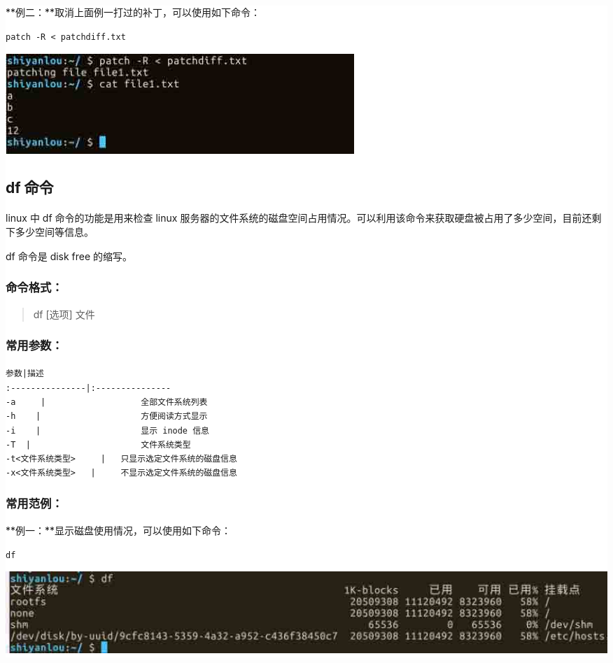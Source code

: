 **例二：**取消上面例一打过的补丁，可以使用如下命令：

```
patch -R < patchdiff.txt 
```

![img](img/userid3372labid371time1420782287649.jpg)

## df 命令

linux 中 df 命令的功能是用来检查 linux 服务器的文件系统的磁盘空间占用情况。可以利用该命令来获取硬盘被占用了多少空间，目前还剩下多少空间等信息。

df 命令是 disk free 的缩写。

### 命令格式：

>df [选项] 文件

### 常用参数：

```
参数|描述
:---------------|:---------------
-a     |                   全部文件系统列表
-h    |                    方便阅读方式显示
-i    |                    显示 inode 信息
-T  |                      文件系统类型
-t<文件系统类型>     |   只显示选定文件系统的磁盘信息
-x<文件系统类型>   |     不显示选定文件系统的磁盘信息
```

### 常用范例：

**例一：**显示磁盘使用情况，可以使用如下命令：

```
df 
```

![img](img/userid3372labid393time1421740116614.jpg)
